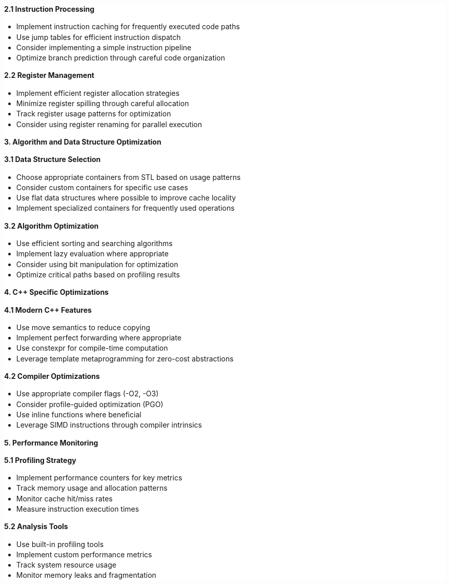 **2.1 Instruction Processing**

- Implement instruction caching for frequently executed code     paths
- Use jump tables for efficient instruction dispatch
- Consider implementing a simple instruction pipeline
- Optimize branch prediction through careful code organization

**2.2 Register Management**

- Implement efficient register allocation strategies
- Minimize register spilling through careful allocation
- Track register usage patterns for optimization
- Consider using register renaming for parallel execution

**3. Algorithm and Data Structure Optimization**

**3.1 Data Structure Selection**

- Choose appropriate containers from STL based on usage patterns
- Consider custom containers for specific use cases
- Use flat data structures where possible to improve cache     locality
- Implement specialized containers for frequently used operations

**3.2 Algorithm Optimization**

- Use efficient sorting and searching algorithms
- Implement lazy evaluation where appropriate
- Consider using bit manipulation for optimization
- Optimize critical paths based on profiling results

**4. C++ Specific Optimizations**

**4.1 Modern C++ Features**

- Use move semantics to reduce copying
- Implement perfect forwarding where appropriate
- Use constexpr for compile-time computation
- Leverage template metaprogramming for zero-cost abstractions

**4.2 Compiler Optimizations**

- Use appropriate compiler flags (-O2, -O3)
- Consider profile-guided optimization (PGO)
- Use inline functions where beneficial
- Leverage SIMD instructions through compiler intrinsics

**5. Performance Monitoring**

**5.1 Profiling Strategy**

- Implement performance counters for key metrics
- Track memory usage and allocation patterns
- Monitor cache hit/miss rates
- Measure instruction execution times

**5.2 Analysis Tools**

- Use built-in profiling tools
- Implement custom performance metrics
- Track system resource usage
- Monitor memory leaks and fragmentation
